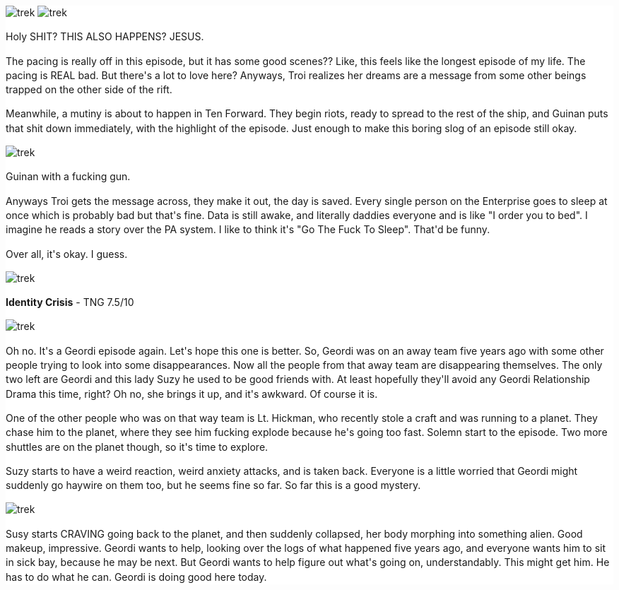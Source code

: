 <img src="https://imgur.com/SMpbCAT.png" alt="trek">

<img src="https://imgur.com/T5NiNWG.png" alt="trek">

Holy SHIT? THIS ALSO HAPPENS? JESUS.

The pacing is really off in this episode, but it has some good scenes?? Like, this feels like the longest episode of my life. The pacing is REAL bad. But there's a lot to love here? Anyways, Troi realizes her dreams are a message from some other beings trapped on the other side of the rift. 

Meanwhile, a mutiny is about to happen in Ten Forward. They begin riots, ready to spread to the rest of the ship, and Guinan puts that shit down immediately, with the highlight of the episode. Just enough to make this boring slog of an episode still okay.

<img src="https://imgur.com/zzaZq4Z.png" alt="trek">

Guinan with a fucking gun.

Anyways Troi gets the message across, they make it out, the day is saved. Every single person on the Enterprise goes to sleep at once which is probably bad but that's fine. Data is still awake, and literally daddies everyone and is like "I order you to bed". I imagine he reads a story over the PA system. I like to think it's "Go The Fuck To Sleep". That'd be funny.

Over all, it's okay. I guess.



<img src="https://imgur.com/NUjrQoA.png" alt="trek">

**Identity Crisis** - TNG
7.5/10

<img src="https://imgur.com/MHY0eef.png" alt="trek">

Oh no. It's a Geordi episode again. Let's hope this one is better. So, Geordi was on an away team five years ago with some other people trying to look into some disappearances. Now all the people from that away team are disappearing themselves. The only two left are Geordi and this lady Suzy he used to be good friends with. At least hopefully they'll avoid any Geordi Relationship Drama this time, right? Oh no, she brings it up, and it's awkward. Of course it is.

One of the other people who was on that way team is Lt. Hickman, who recently stole a craft and was running to a planet. They chase him to the planet, where they see him fucking explode because he's going too fast. Solemn start to the episode. Two more shuttles are on the planet though, so it's time to explore.

Suzy starts to have a weird reaction, weird anxiety attacks, and is taken back. Everyone is a little worried that Geordi might suddenly go haywire on them too, but he seems fine so far. So far this is a good mystery. 

<img src="https://imgur.com/I9VSn2X.png" alt="trek">

Susy starts CRAVING going back to the planet, and then suddenly collapsed, her body morphing into something alien. Good makeup, impressive. Geordi wants to help, looking over the logs of what happened five years ago, and everyone wants him to sit in sick bay, because he may be next. But Geordi wants to help figure out what's going on, understandably. This might get him. He has to do what he can. Geordi is doing good here today.
